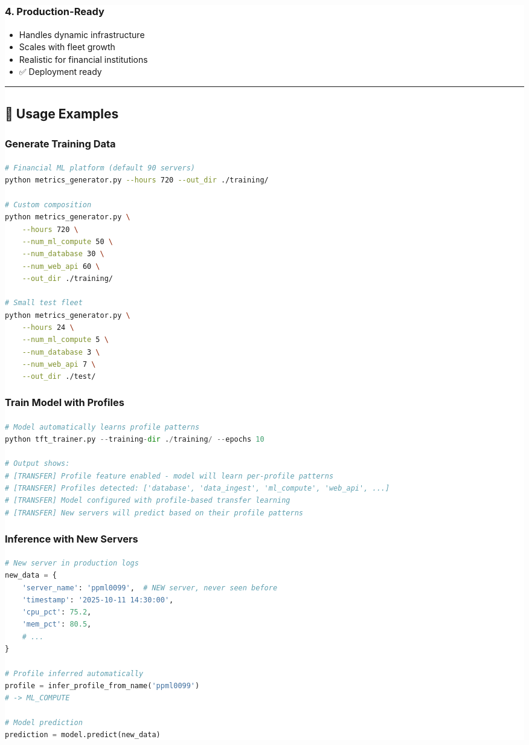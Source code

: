 ### 4. Production-Ready
- Handles dynamic infrastructure
- Scales with fleet growth
- Realistic for financial institutions
- ✅ Deployment ready

---

## 🧪 Usage Examples

### Generate Training Data

```bash
# Financial ML platform (default 90 servers)
python metrics_generator.py --hours 720 --out_dir ./training/

# Custom composition
python metrics_generator.py \
    --hours 720 \
    --num_ml_compute 50 \
    --num_database 30 \
    --num_web_api 60 \
    --out_dir ./training/

# Small test fleet
python metrics_generator.py \
    --hours 24 \
    --num_ml_compute 5 \
    --num_database 3 \
    --num_web_api 7 \
    --out_dir ./test/
```

### Train Model with Profiles

```python
# Model automatically learns profile patterns
python tft_trainer.py --training-dir ./training/ --epochs 10

# Output shows:
# [TRANSFER] Profile feature enabled - model will learn per-profile patterns
# [TRANSFER] Profiles detected: ['database', 'data_ingest', 'ml_compute', 'web_api', ...]
# [TRANSFER] Model configured with profile-based transfer learning
# [TRANSFER] New servers will predict based on their profile patterns
```

### Inference with New Servers

```python
# New server in production logs
new_data = {
    'server_name': 'ppml0099',  # NEW server, never seen before
    'timestamp': '2025-10-11 14:30:00',
    'cpu_pct': 75.2,
    'mem_pct': 80.5,
    # ...
}

# Profile inferred automatically
profile = infer_profile_from_name('ppml0099')
# -> ML_COMPUTE

# Model prediction
prediction = model.predict(new_data)
```